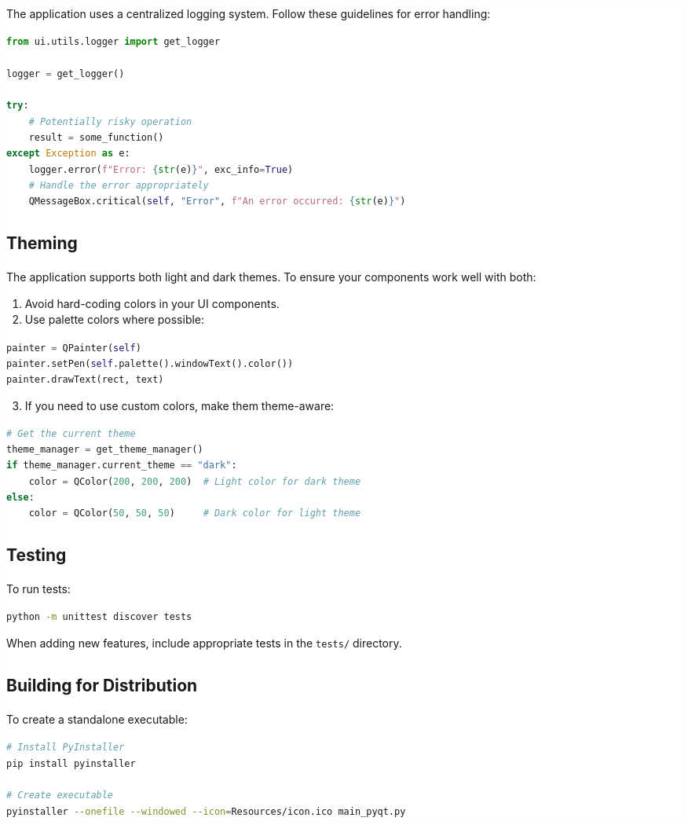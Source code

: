 The application uses a centralized logging system. Follow these guidelines for error handling:

```python
from ui.utils.logger import get_logger

logger = get_logger()

try:
    # Potentially risky operation
    result = some_function()
except Exception as e:
    logger.error(f"Error: {str(e)}", exc_info=True)
    # Handle the error appropriately
    QMessageBox.critical(self, "Error", f"An error occurred: {str(e)}")
```

## Theming

The application supports both light and dark themes. To ensure your components work well with both:

1. Avoid hard-coding colors in your UI components.
2. Use palette colors where possible:

```python
painter = QPainter(self)
painter.setPen(self.palette().windowText().color())
painter.drawText(rect, text)
```

3. If you need to use custom colors, make them theme-aware:

```python
# Get the current theme
theme_manager = get_theme_manager()
if theme_manager.current_theme == "dark":
    color = QColor(200, 200, 200)  # Light color for dark theme
else:
    color = QColor(50, 50, 50)     # Dark color for light theme
```

## Testing

To run tests:

```bash
python -m unittest discover tests
```

When adding new features, include appropriate tests in the `tests/` directory.

## Building for Distribution

To create a standalone executable:

```bash
# Install PyInstaller
pip install pyinstaller

# Create executable
pyinstaller --onefile --windowed --icon=Resources/icon.ico main_pyqt.py
```
